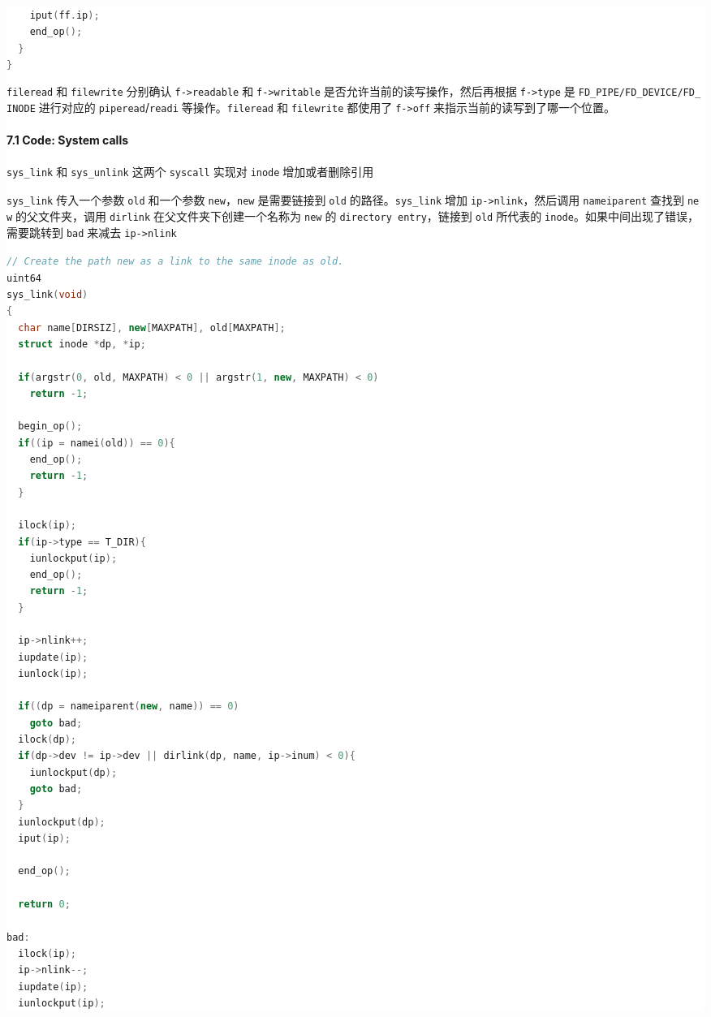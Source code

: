 ```c++
    iput(ff.ip);
    end_op();
  }
}
```

`fileread` 和 `filewrite` 分别确认 `f->readable` 和 `f->writable` 是否允许当前的读写操作，然后再根据 `f->type` 是 `FD_PIPE/FD_DEVICE/FD_INODE` 进行对应的 `piperead`/`readi` 等操作。`fileread` 和 `filewrite` 都使用了 `f->off` 来指示当前的读写到了哪一个位置。

#### 7.1 Code: System calls

`sys_link` 和 `sys_unlink` 这两个 `syscall` 实现对 `inode` 增加或者删除引用

`sys_link` 传入一个参数 `old` 和一个参数 `new`，`new` 是需要链接到 `old` 的路径。`sys_link` 增加 `ip->nlink`，然后调用 `nameiparent` 查找到 `new` 的父文件夹，调用 `dirlink` 在父文件夹下创建一个名称为 `new` 的 `directory entry`，链接到 `old` 所代表的 `inode`。如果中间出现了错误，需要跳转到 `bad` 来减去 `ip->nlink`

```c++
// Create the path new as a link to the same inode as old.
uint64
sys_link(void)
{
  char name[DIRSIZ], new[MAXPATH], old[MAXPATH];
  struct inode *dp, *ip;

  if(argstr(0, old, MAXPATH) < 0 || argstr(1, new, MAXPATH) < 0)
    return -1;

  begin_op();
  if((ip = namei(old)) == 0){
    end_op();
    return -1;
  }

  ilock(ip);
  if(ip->type == T_DIR){
    iunlockput(ip);
    end_op();
    return -1;
  }

  ip->nlink++;
  iupdate(ip);
  iunlock(ip);

  if((dp = nameiparent(new, name)) == 0)
    goto bad;
  ilock(dp);
  if(dp->dev != ip->dev || dirlink(dp, name, ip->inum) < 0){
    iunlockput(dp);
    goto bad;
  }
  iunlockput(dp);
  iput(ip);

  end_op();

  return 0;

bad:
  ilock(ip);
  ip->nlink--;
  iupdate(ip);
  iunlockput(ip);
```